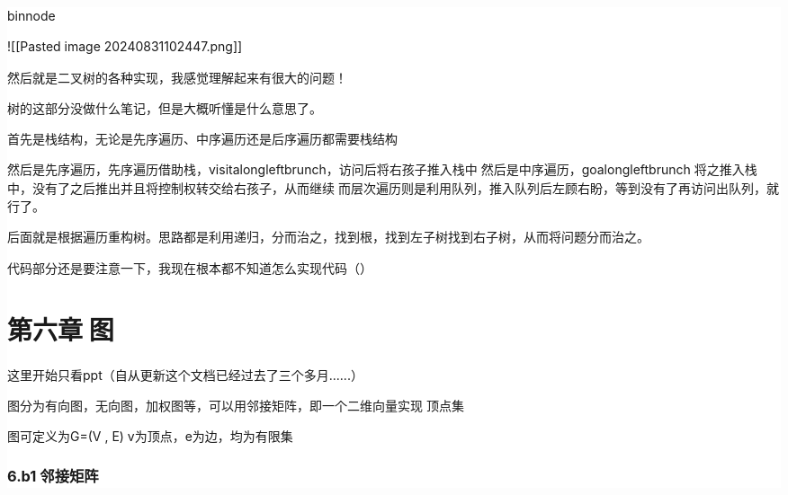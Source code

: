 

binnode

![[Pasted image 20240831102447.png]]


然后就是二叉树的各种实现，我感觉理解起来有很大的问题！


树的这部分没做什么笔记，但是大概听懂是什么意思了。

首先是栈结构，无论是先序遍历、中序遍历还是后序遍历都需要栈结构

然后是先序遍历，先序遍历借助栈，visitalongleftbrunch，访问后将右孩子推入栈中
然后是中序遍历，goalongleftbrunch
将之推入栈中，没有了之后推出并且将控制权转交给右孩子，从而继续
而层次遍历则是利用队列，推入队列后左顾右盼，等到没有了再访问出队列，就行了。

后面就是根据遍历重构树。思路都是利用递归，分而治之，找到根，找到左子树找到右子树，从而将问题分而治之。

代码部分还是要注意一下，我现在根本都不知道怎么实现代码（）




# 第六章 图

这里开始只看ppt（自从更新这个文档已经过去了三个多月......）

图分为有向图，无向图，加权图等，可以用邻接矩阵，即一个二维向量实现
顶点集

图可定义为G=(V , E)
v为顶点，e为边，均为有限集

### 6.b1 邻接矩阵


